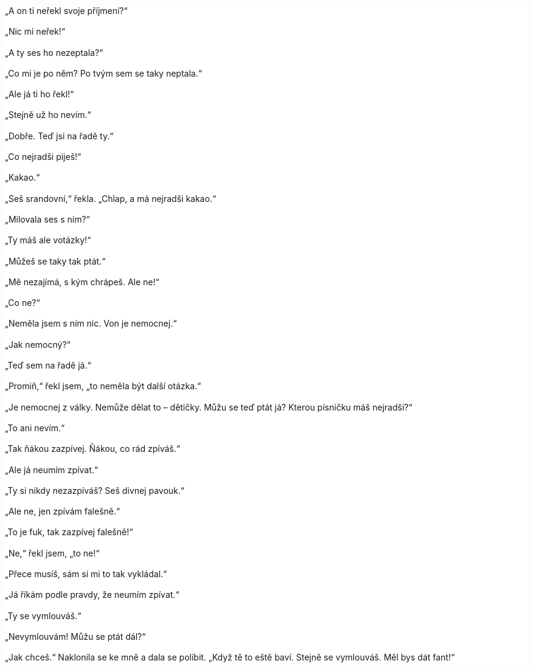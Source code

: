 „A on ti neřekl svoje příjmení?“

„Nic mi neřek!“

„A ty ses ho nezeptala?“

„Co mi je po něm? Po tvým sem se taky neptala.“

„Ale já ti ho řekl!“

„Stejně už ho nevím.“

„Dobře. Teď jsi na řadě ty.“

„Co nejradši piješ!“

„Kakao.“

„Seš srandovní,“ řekla. „Chlap, a má nejradši kakao.“

„Milovala ses s ním?“

„Ty máš ale votázky!“

„Můžeš se taky tak ptát.“

„Mě nezajímá, s kým chrápeš. Ale ne!“

„Co ne?“

„Neměla jsem s ním nic. Von je nemocnej.“

„Jak nemocný?“

„Teď sem na řadě já.“

„Promiň,“ řekl jsem, „to neměla být další otázka.“

„Je nemocnej z války. Nemůže dělat to – dětičky. Můžu se teď ptát já? Kterou písničku máš nejradši?“

„To ani nevím.“

„Tak ňákou zazpívej. Ňákou, co rád zpíváš.“

„Ale já neumím zpívat.“

„Ty si nikdy nezazpíváš? Seš divnej pavouk.“

„Ale ne, jen zpívám falešně.“

„To je fuk, tak zazpívej falešně!“

„Ne,“ řekl jsem, „to ne!“

„Přece musíš, sám si mi to tak vykládal.“

„Já říkám podle pravdy, že neumím zpívat.“

„Ty se vymlouváš.“

„Nevymlouvám! Můžu se ptát dál?“

„Jak chceš.“ Naklonila se ke mně a dala se políbit. „Když tě to eště baví. Stejně se vymlouváš. Měl bys dát fant!“
